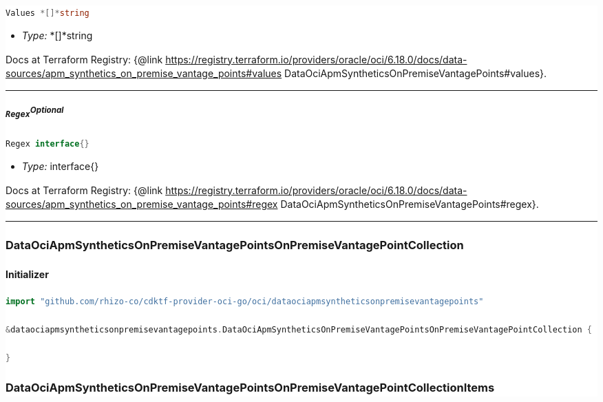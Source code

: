 ```go
Values *[]*string
```

- *Type:* *[]*string

Docs at Terraform Registry: {@link https://registry.terraform.io/providers/oracle/oci/6.18.0/docs/data-sources/apm_synthetics_on_premise_vantage_points#values DataOciApmSyntheticsOnPremiseVantagePoints#values}.

---

##### `Regex`<sup>Optional</sup> <a name="Regex" id="rhizo-co-terraform-provider-oci.dataOciApmSyntheticsOnPremiseVantagePoints.DataOciApmSyntheticsOnPremiseVantagePointsFilter.property.regex"></a>

```go
Regex interface{}
```

- *Type:* interface{}

Docs at Terraform Registry: {@link https://registry.terraform.io/providers/oracle/oci/6.18.0/docs/data-sources/apm_synthetics_on_premise_vantage_points#regex DataOciApmSyntheticsOnPremiseVantagePoints#regex}.

---

### DataOciApmSyntheticsOnPremiseVantagePointsOnPremiseVantagePointCollection <a name="DataOciApmSyntheticsOnPremiseVantagePointsOnPremiseVantagePointCollection" id="rhizo-co-terraform-provider-oci.dataOciApmSyntheticsOnPremiseVantagePoints.DataOciApmSyntheticsOnPremiseVantagePointsOnPremiseVantagePointCollection"></a>

#### Initializer <a name="Initializer" id="rhizo-co-terraform-provider-oci.dataOciApmSyntheticsOnPremiseVantagePoints.DataOciApmSyntheticsOnPremiseVantagePointsOnPremiseVantagePointCollection.Initializer"></a>

```go
import "github.com/rhizo-co/cdktf-provider-oci-go/oci/dataociapmsyntheticsonpremisevantagepoints"

&dataociapmsyntheticsonpremisevantagepoints.DataOciApmSyntheticsOnPremiseVantagePointsOnPremiseVantagePointCollection {

}
```


### DataOciApmSyntheticsOnPremiseVantagePointsOnPremiseVantagePointCollectionItems <a name="DataOciApmSyntheticsOnPremiseVantagePointsOnPremiseVantagePointCollectionItems" id="rhizo-co-terraform-provider-oci.dataOciApmSyntheticsOnPremiseVantagePoints.DataOciApmSyntheticsOnPremiseVantagePointsOnPremiseVantagePointCollectionItems"></a>
